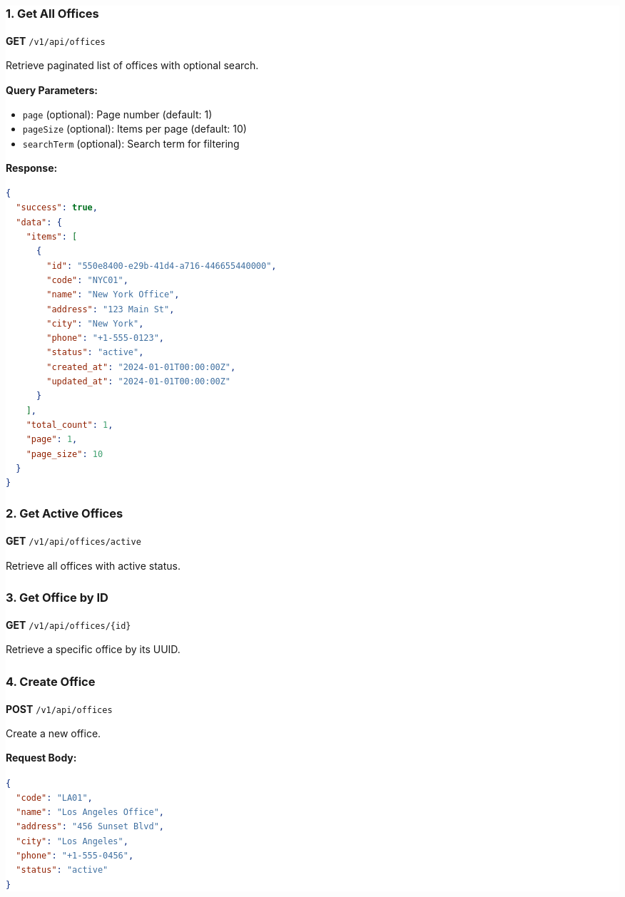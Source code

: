 ### 1. Get All Offices
**GET** `/v1/api/offices`

Retrieve paginated list of offices with optional search.

**Query Parameters:**
- `page` (optional): Page number (default: 1)
- `pageSize` (optional): Items per page (default: 10)
- `searchTerm` (optional): Search term for filtering

**Response:**
```json
{
  "success": true,
  "data": {
    "items": [
      {
        "id": "550e8400-e29b-41d4-a716-446655440000",
        "code": "NYC01",
        "name": "New York Office",
        "address": "123 Main St",
        "city": "New York",
        "phone": "+1-555-0123",
        "status": "active",
        "created_at": "2024-01-01T00:00:00Z",
        "updated_at": "2024-01-01T00:00:00Z"
      }
    ],
    "total_count": 1,
    "page": 1,
    "page_size": 10
  }
}
```

### 2. Get Active Offices
**GET** `/v1/api/offices/active`

Retrieve all offices with active status.

### 3. Get Office by ID
**GET** `/v1/api/offices/{id}`

Retrieve a specific office by its UUID.

### 4. Create Office
**POST** `/v1/api/offices`

Create a new office.

**Request Body:**
```json
{
  "code": "LA01",
  "name": "Los Angeles Office",
  "address": "456 Sunset Blvd",
  "city": "Los Angeles",
  "phone": "+1-555-0456",
  "status": "active"
}
```
